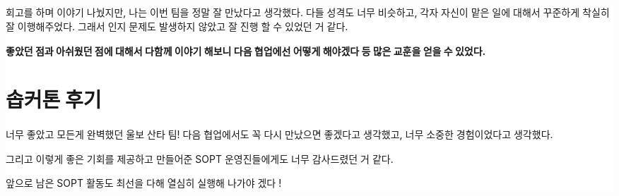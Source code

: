 회고를 하며 이야기 나눴지만, 나는 이번 팀을 정말 잘 만났다고 생각했다. 다들 성격도 너무 비슷하고, 각자 자신이 맡은 일에 대해서 꾸준하게 착실히 잘 이행해주었다.
그래서 인지 문제도 발생하지 않았고 잘 진행 할 수 있었던 거 같다.

**좋았던 점과 아쉬웠던 점에 대해서 다함께 이야기 해보니 다음 협업에선 어떻게 해야겠다 등 많은 교훈을 얻을 수 있었다.**

# 솝커톤 후기

너무 좋았고 모든게 완벽했던 울보 산타 팀! 다음 협업에서도 꼭 다시 만났으면 좋겠다고 생각했고, 너무 소중한 경험이었다고 생각했다.

그리고 이렇게 좋은 기회를 제공하고 만들어준 SOPT 운영진들에게도 너무 감사드렸던 거 같다.

앞으로 남은 SOPT 활동도 최선을 다해 열심히 실행해 나가야 겠다 !
